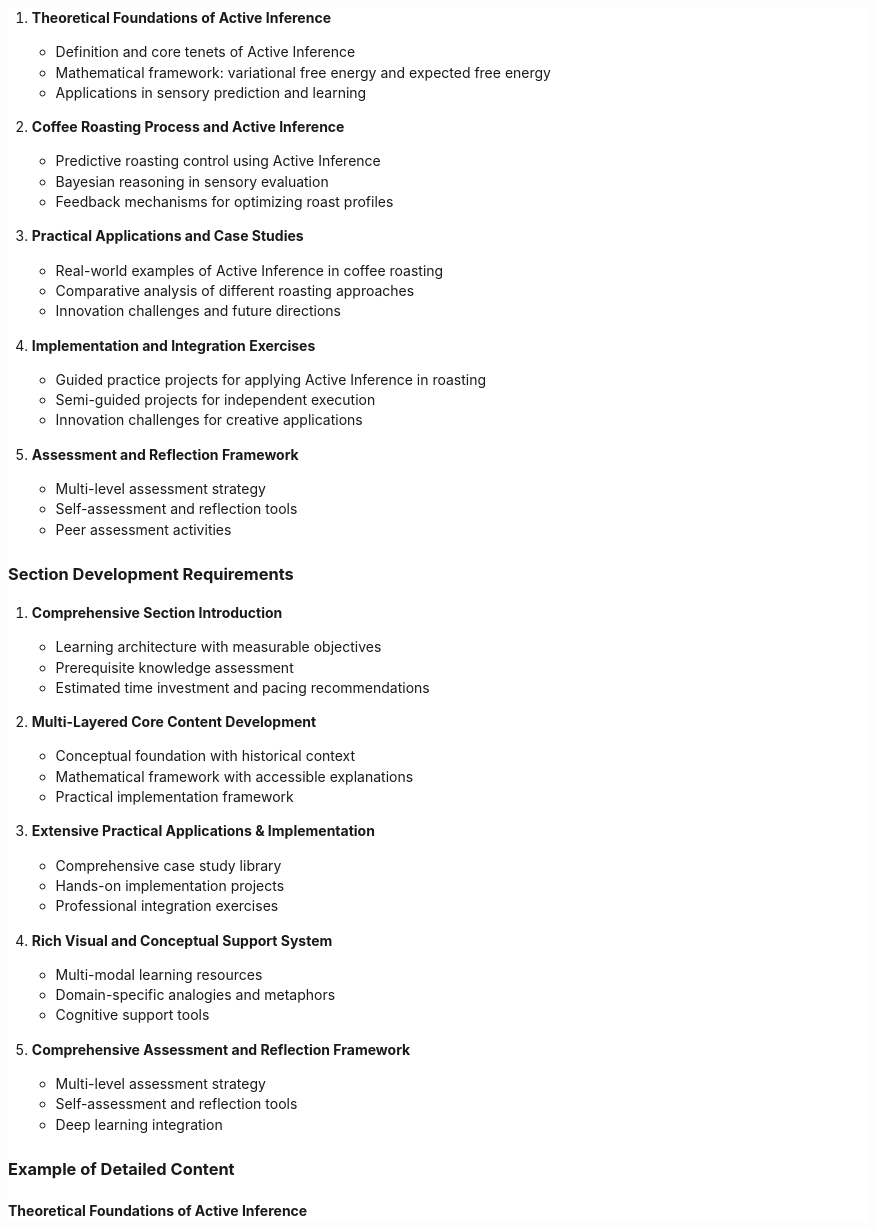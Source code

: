 1. **Theoretical Foundations of Active Inference**
   - Definition and core tenets of Active Inference
   - Mathematical framework: variational free energy and expected free energy
   - Applications in sensory prediction and learning

2. **Coffee Roasting Process and Active Inference**
   - Predictive roasting control using Active Inference
   - Bayesian reasoning in sensory evaluation
   - Feedback mechanisms for optimizing roast profiles

3. **Practical Applications and Case Studies**
   - Real-world examples of Active Inference in coffee roasting
   - Comparative analysis of different roasting approaches
   - Innovation challenges and future directions

4. **Implementation and Integration Exercises**
   - Guided practice projects for applying Active Inference in roasting
   - Semi-guided projects for independent execution
   - Innovation challenges for creative applications

5. **Assessment and Reflection Framework**
   - Multi-level assessment strategy
   - Self-assessment and reflection tools
   - Peer assessment activities

### Section Development Requirements

1. **Comprehensive Section Introduction**
   - Learning architecture with measurable objectives
   - Prerequisite knowledge assessment
   - Estimated time investment and pacing recommendations

2. **Multi-Layered Core Content Development**
   - Conceptual foundation with historical context
   - Mathematical framework with accessible explanations
   - Practical implementation framework

3. **Extensive Practical Applications & Implementation**
   - Comprehensive case study library
   - Hands-on implementation projects
   - Professional integration exercises

4. **Rich Visual and Conceptual Support System**
   - Multi-modal learning resources
   - Domain-specific analogies and metaphors
   - Cognitive support tools

5. **Comprehensive Assessment and Reflection Framework**
   - Multi-level assessment strategy
   - Self-assessment and reflection tools
   - Deep learning integration

### Example of Detailed Content

#### **Theoretical Foundations of Active Inference**
